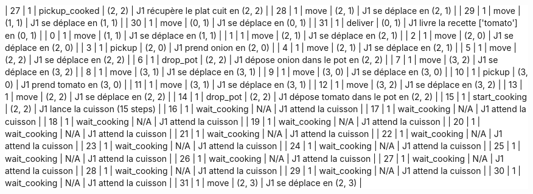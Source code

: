 |  27 | 1      | pickup_cooked | (2, 2)   | J1 récupère le plat cuit en (2, 2) |
|  28 | 1      | move         | (2, 1)   | J1 se déplace en (2, 1) |
|  29 | 1      | move         | (1, 1)   | J1 se déplace en (1, 1) |
|  30 | 1      | move         | (0, 1)   | J1 se déplace en (0, 1) |
|  31 | 1      | deliver      | (0, 1)   | J1 livre la recette ['tomato'] en (0, 1) |
|   0 | 1      | move         | (1, 1)   | J1 se déplace en (1, 1) |
|   1 | 1      | move         | (2, 1)   | J1 se déplace en (2, 1) |
|   2 | 1      | move         | (2, 0)   | J1 se déplace en (2, 0) |
|   3 | 1      | pickup       | (2, 0)   | J1 prend onion en (2, 0) |
|   4 | 1      | move         | (2, 1)   | J1 se déplace en (2, 1) |
|   5 | 1      | move         | (2, 2)   | J1 se déplace en (2, 2) |
|   6 | 1      | drop_pot     | (2, 2)   | J1 dépose onion dans le pot en (2, 2) |
|   7 | 1      | move         | (3, 2)   | J1 se déplace en (3, 2) |
|   8 | 1      | move         | (3, 1)   | J1 se déplace en (3, 1) |
|   9 | 1      | move         | (3, 0)   | J1 se déplace en (3, 0) |
|  10 | 1      | pickup       | (3, 0)   | J1 prend tomato en (3, 0) |
|  11 | 1      | move         | (3, 1)   | J1 se déplace en (3, 1) |
|  12 | 1      | move         | (3, 2)   | J1 se déplace en (3, 2) |
|  13 | 1      | move         | (2, 2)   | J1 se déplace en (2, 2) |
|  14 | 1      | drop_pot     | (2, 2)   | J1 dépose tomato dans le pot en (2, 2) |
|  15 | 1      | start_cooking | (2, 2)   | J1 lance la cuisson (15 steps) |
|  16 | 1      | wait_cooking | N/A      | J1 attend la cuisson |
|  17 | 1      | wait_cooking | N/A      | J1 attend la cuisson |
|  18 | 1      | wait_cooking | N/A      | J1 attend la cuisson |
|  19 | 1      | wait_cooking | N/A      | J1 attend la cuisson |
|  20 | 1      | wait_cooking | N/A      | J1 attend la cuisson |
|  21 | 1      | wait_cooking | N/A      | J1 attend la cuisson |
|  22 | 1      | wait_cooking | N/A      | J1 attend la cuisson |
|  23 | 1      | wait_cooking | N/A      | J1 attend la cuisson |
|  24 | 1      | wait_cooking | N/A      | J1 attend la cuisson |
|  25 | 1      | wait_cooking | N/A      | J1 attend la cuisson |
|  26 | 1      | wait_cooking | N/A      | J1 attend la cuisson |
|  27 | 1      | wait_cooking | N/A      | J1 attend la cuisson |
|  28 | 1      | wait_cooking | N/A      | J1 attend la cuisson |
|  29 | 1      | wait_cooking | N/A      | J1 attend la cuisson |
|  30 | 1      | wait_cooking | N/A      | J1 attend la cuisson |
|  31 | 1      | move         | (2, 3)   | J1 se déplace en (2, 3) |